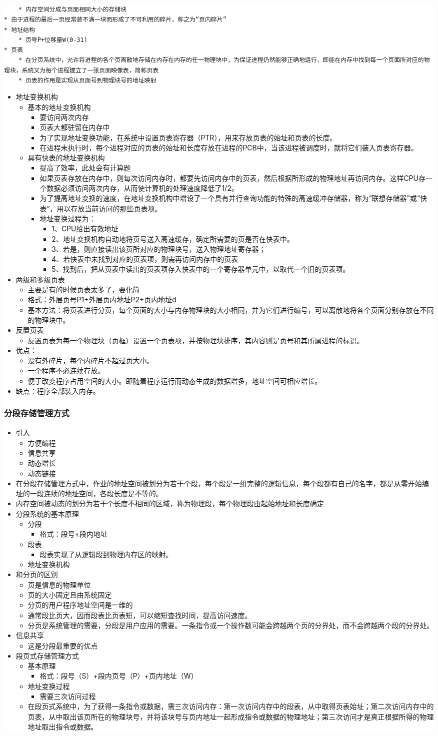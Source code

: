         * 内存空间分成与页面相同大小的存储块
    * 由于进程的最后一页经常装不满一块而形成了不可利用的碎片，称之为“页内碎片”
    * 地址结构
        * 页号P+位移量W(0-31)
    * 页表
        * 在分页系统中，允许将进程的各个页离散地存储在内存在内存的任一物理块中，为保证进程仍然能够正确地运行，即能在内存中找到每一个页面所对应的物理块，系统又为每个进程建立了一张页面映像表，简称页表
        * 页表的作用是实现从页面号到物理块号的地址映射
* 地址变换机构
    * 基本的地址变换机构
        * 要访问两次内存
        * 页表大都驻留在内存中
        * 为了实现地址变换功能，在系统中设置页表寄存器（PTR），用来存放页表的始址和页表的长度。
        * 在进程未执行时，每个进程对应的页表的始址和长度存放在进程的PCB中，当该进程被调度时，就将它们装入页表寄存器。
    * 具有快表的地址变换机构
        * 提高了效率，此处会有计算题
        * 如果页表存放在内存中，则每次访问内存时，都要先访问内存中的页表，然后根据所形成的物理地址再访问内存。这样CPU存一个数据必须访问两次内存，从而使计算机的处理速度降低了1/2。
        * 为了提高地址变换的速度，在地址变换机构中增设了一个具有并行查询功能的特殊的高速缓冲存储器，称为“联想存储器”或“快表”，用以存放当前访问的那些页表项。
        * 地址变换过程为：
            * 1、CPU给出有效地址
            * 2、地址变换机构自动地将页号送入高速缓存，确定所需要的页是否在快表中。
            * 3、若是，则直接读出该页所对应的物理块号，送入物理地址寄存器；
            * 4、若快表中未找到对应的页表项，则需再访问内存中的页表
            * 5、找到后，把从页表中读出的页表项存入快表中的一个寄存器单元中，以取代一个旧的页表项。
* 两级和多级页表
    * 主要是有的时候页表太多了，要化简
    * 格式：外层页号P1+外层页内地址P2+页内地址d
    * 基本方法：将页表进行分页，每个页面的大小与内存物理块的大小相同，并为它们进行编号，可以离散地将各个页面分别存放在不同的物理块中。
* 反置页表
    * 反置页表为每一个物理块（页框）设置一个页表项，并按物理块排序，其内容则是页号和其所属进程的标识。
* 优点：
    * 没有外碎片，每个内碎片不超过页大小。
    * 一个程序不必连续存放。
    * 便于改变程序占用空间的大小。即随着程序运行而动态生成的数据增多，地址空间可相应增长。
* 缺点：程序全部装入内存。
### 分段存储管理方式
* 引入
    * 方便编程
    * 信息共享
    * 动态增长
    * 动态链接
* 在分段存储管理方式中，作业的地址空间被划分为若干个段，每个段是一组完整的逻辑信息，每个段都有自己的名字，都是从零开始编址的一段连续的地址空间，各段长度是不等的。
* 内存空间被动态的划分为若干个长度不相同的区域，称为物理段，每个物理段由起始地址和长度确定
* 分段系统的基本原理
    * 分段
        * 格式：段号+段内地址
    * 段表
        * 段表实现了从逻辑段到物理内存区的映射。
    * 地址变换机构
* 和分页的区别
    * 页是信息的物理单位
    * 页的大小固定且由系统固定
    * 分页的用户程序地址空间是一维的
    * 通常段比页大，因而段表比页表短，可以缩短查找时间，提高访问速度。
    * 分页是系统管理的需要，分段是用户应用的需要。一条指令或一个操作数可能会跨越两个页的分界处，而不会跨越两个段的分界处。
* 信息共享
    * 这是分段最重要的优点
* 段页式存储管理方式
    * 基本原理
        * 格式：段号（S）+段内页号（P）+页内地址（W）
    * 地址变换过程
        * 需要三次访问过程
    * 在段页式系统中，为了获得一条指令或数据，需三次访问内存：第一次访问内存中的段表，从中取得页表始址；第二次访问内存中的页表，从中取出该页所在的物理块号，并将该块号与页内地址一起形成指令或数据的物理地址；第三次访问才是真正根据所得的物理地址取出指令或数据。